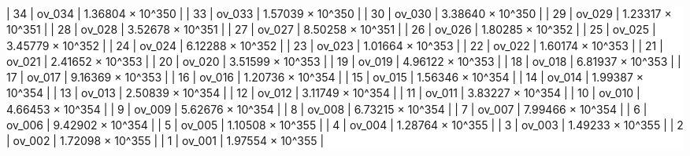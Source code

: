 | 34 | ov_034 | 1.36804 × 10^350 |
| 33 | ov_033 | 1.57039 × 10^350 |
| 30 | ov_030 | 3.38640 × 10^350 |
| 29 | ov_029 | 1.23317 × 10^351 |
| 28 | ov_028 | 3.52678 × 10^351 |
| 27 | ov_027 | 8.50258 × 10^351 |
| 26 | ov_026 | 1.80285 × 10^352 |
| 25 | ov_025 | 3.45779 × 10^352 |
| 24 | ov_024 | 6.12288 × 10^352 |
| 23 | ov_023 | 1.01664 × 10^353 |
| 22 | ov_022 | 1.60174 × 10^353 |
| 21 | ov_021 | 2.41652 × 10^353 |
| 20 | ov_020 | 3.51599 × 10^353 |
| 19 | ov_019 | 4.96122 × 10^353 |
| 18 | ov_018 | 6.81937 × 10^353 |
| 17 | ov_017 | 9.16369 × 10^353 |
| 16 | ov_016 | 1.20736 × 10^354 |
| 15 | ov_015 | 1.56346 × 10^354 |
| 14 | ov_014 | 1.99387 × 10^354 |
| 13 | ov_013 | 2.50839 × 10^354 |
| 12 | ov_012 | 3.11749 × 10^354 |
| 11 | ov_011 | 3.83227 × 10^354 |
| 10 | ov_010 | 4.66453 × 10^354 |
| 9 | ov_009 | 5.62676 × 10^354 |
| 8 | ov_008 | 6.73215 × 10^354 |
| 7 | ov_007 | 7.99466 × 10^354 |
| 6 | ov_006 | 9.42902 × 10^354 |
| 5 | ov_005 | 1.10508 × 10^355 |
| 4 | ov_004 | 1.28764 × 10^355 |
| 3 | ov_003 | 1.49233 × 10^355 |
| 2 | ov_002 | 1.72098 × 10^355 |
| 1 | ov_001 | 1.97554 × 10^355 |


